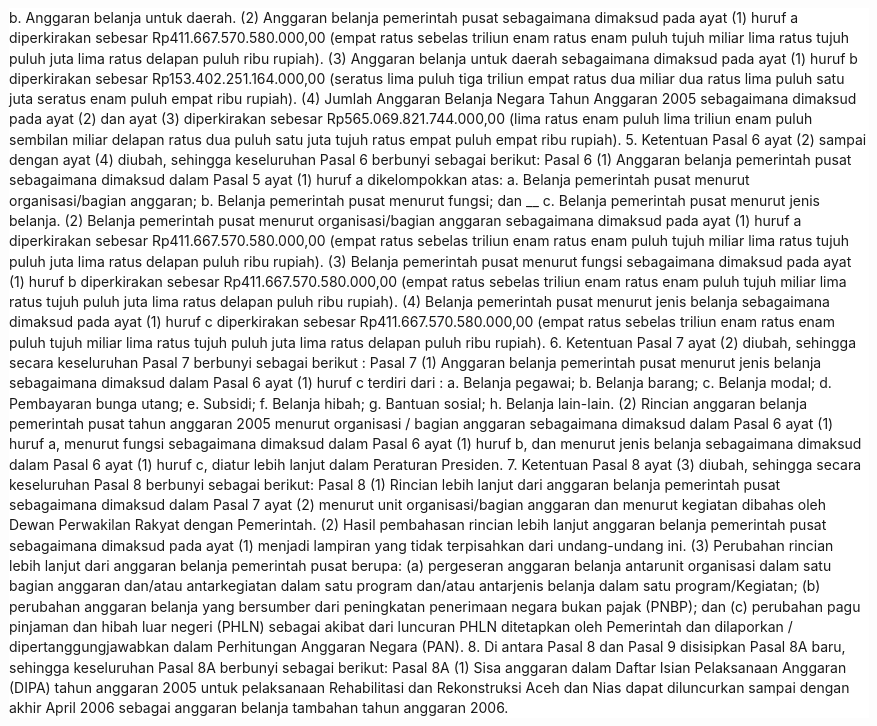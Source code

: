 b. Anggaran belanja untuk daerah.
(2) Anggaran belanja pemerintah pusat sebagaimana dimaksud pada ayat (1) huruf a diperkirakan sebesar Rp411.667.570.580.000,00 (empat ratus sebelas triliun enam ratus enam puluh tujuh miliar lima ratus tujuh puluh juta lima ratus delapan puluh ribu rupiah).
(3) Anggaran belanja untuk daerah sebagaimana dimaksud pada ayat (1) huruf b diperkirakan sebesar Rp153.402.251.164.000,00 (seratus lima puluh tiga triliun empat ratus dua miliar dua ratus lima puluh satu juta seratus enam puluh empat ribu rupiah).
(4) Jumlah Anggaran Belanja Negara Tahun Anggaran 2005 sebagaimana dimaksud pada ayat (2) dan ayat (3) diperkirakan sebesar Rp565.069.821.744.000,00 (lima ratus enam puluh lima triliun enam puluh sembilan miliar delapan ratus dua puluh satu juta tujuh ratus empat puluh empat ribu rupiah).
5. Ketentuan Pasal 6 ayat (2) sampai dengan ayat (4) diubah, sehingga keseluruhan Pasal 6 berbunyi sebagai berikut:
Pasal 6
(1) Anggaran belanja pemerintah pusat sebagaimana dimaksud dalam Pasal 5 ayat (1) huruf a dikelompokkan atas:
a. Belanja pemerintah pusat menurut organisasi/bagian anggaran;
b. Belanja pemerintah pusat menurut fungsi; dan __ c. Belanja pemerintah pusat menurut jenis belanja.
(2) Belanja pemerintah pusat menurut organisasi/bagian anggaran sebagaimana dimaksud pada ayat (1) huruf a diperkirakan sebesar Rp411.667.570.580.000,00 (empat ratus sebelas triliun enam ratus enam puluh tujuh miliar lima ratus tujuh puluh juta lima ratus delapan puluh ribu rupiah).
(3) Belanja pemerintah pusat menurut fungsi sebagaimana dimaksud pada ayat (1) huruf b diperkirakan sebesar Rp411.667.570.580.000,00 (empat ratus sebelas triliun enam ratus enam puluh tujuh miliar lima ratus tujuh puluh juta lima ratus delapan puluh ribu rupiah).
(4) Belanja pemerintah pusat menurut jenis belanja sebagaimana dimaksud pada ayat (1) huruf c diperkirakan sebesar Rp411.667.570.580.000,00 (empat ratus sebelas triliun enam ratus enam puluh tujuh miliar lima ratus tujuh puluh juta lima ratus delapan puluh ribu rupiah).
6. Ketentuan Pasal 7 ayat (2) diubah, sehingga secara keseluruhan Pasal 7 berbunyi sebagai berikut :
Pasal 7
(1) Anggaran belanja pemerintah pusat menurut jenis belanja sebagaimana dimaksud dalam Pasal 6 ayat (1) huruf c terdiri dari :
a. Belanja pegawai;
b. Belanja barang;
c. Belanja modal;
d. Pembayaran bunga utang;
e. Subsidi;
f. Belanja hibah;
g. Bantuan sosial;
h. Belanja lain-lain.
(2) Rincian anggaran belanja pemerintah pusat tahun anggaran 2005 menurut organisasi / bagian anggaran sebagaimana dimaksud dalam Pasal 6 ayat (1) huruf a, menurut fungsi sebagaimana dimaksud dalam Pasal 6 ayat (1) huruf b, dan menurut jenis belanja sebagaimana dimaksud dalam Pasal 6 ayat (1) huruf c, diatur lebih lanjut dalam Peraturan Presiden.
7. Ketentuan Pasal 8 ayat (3) diubah, sehingga secara keseluruhan Pasal 8 berbunyi sebagai berikut:
Pasal 8
(1) Rincian lebih lanjut dari anggaran belanja pemerintah pusat sebagaimana dimaksud dalam Pasal 7 ayat (2) menurut unit organisasi/bagian anggaran dan menurut kegiatan dibahas oleh Dewan Perwakilan Rakyat dengan Pemerintah.
(2) Hasil pembahasan rincian lebih lanjut anggaran belanja pemerintah pusat sebagaimana dimaksud pada ayat (1) menjadi lampiran yang tidak terpisahkan dari undang-undang ini.
(3) Perubahan rincian lebih lanjut dari anggaran belanja pemerintah pusat berupa: (a) pergeseran anggaran belanja antarunit organisasi dalam satu bagian anggaran dan/atau antarkegiatan dalam satu program dan/atau antarjenis belanja dalam satu program/Kegiatan; (b) perubahan anggaran belanja yang bersumber dari peningkatan penerimaan negara bukan pajak (PNBP); dan (c) perubahan pagu pinjaman dan hibah luar negeri (PHLN) sebagai akibat dari luncuran PHLN ditetapkan oleh Pemerintah dan dilaporkan / dipertanggungjawabkan dalam Perhitungan Anggaran Negara (PAN).
8. Di antara Pasal 8 dan Pasal 9 disisipkan Pasal 8A baru, sehingga keseluruhan Pasal 8A berbunyi sebagai berikut:
Pasal 8A
(1) Sisa anggaran dalam Daftar Isian Pelaksanaan Anggaran (DIPA) tahun anggaran 2005 untuk pelaksanaan Rehabilitasi dan Rekonstruksi Aceh dan Nias dapat diluncurkan sampai dengan akhir April 2006 sebagai anggaran belanja tambahan tahun anggaran 2006.